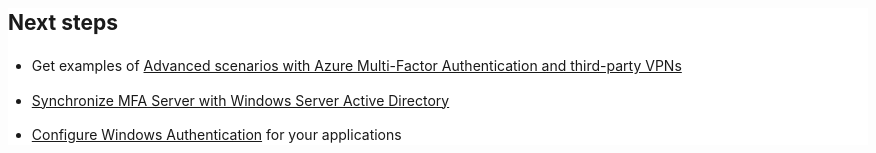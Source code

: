 ## Next steps

* Get examples of [Advanced scenarios with Azure Multi-Factor Authentication and third-party VPNs](howto-mfaserver-nps-vpn.md)

* [Synchronize MFA Server with Windows Server Active Directory](howto-mfaserver-dir-ad.md)

* [Configure Windows Authentication](howto-mfaserver-windows.md) for your applications

